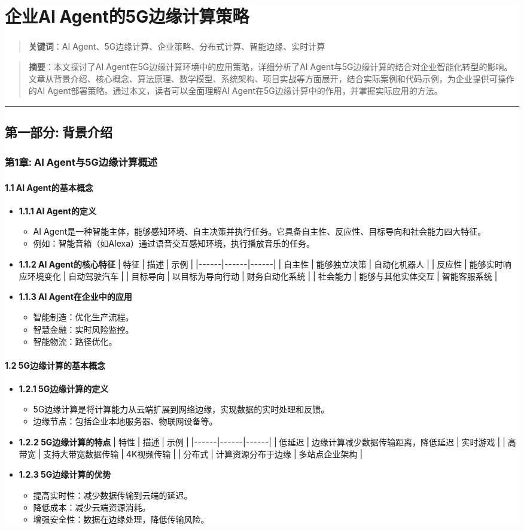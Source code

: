                  



# 企业AI Agent的5G边缘计算策略

> **关键词**：AI Agent、5G边缘计算、企业策略、分布式计算、智能边缘、实时计算

> **摘要**：本文探讨了AI Agent在5G边缘计算环境中的应用策略，详细分析了AI Agent与5G边缘计算的结合对企业智能化转型的影响。文章从背景介绍、核心概念、算法原理、数学模型、系统架构、项目实战等方面展开，结合实际案例和代码示例，为企业提供可操作的AI Agent部署策略。通过本文，读者可以全面理解AI Agent在5G边缘计算中的作用，并掌握实际应用的方法。

---

## 第一部分: 背景介绍

### 第1章: AI Agent与5G边缘计算概述

#### 1.1 AI Agent的基本概念

- **1.1.1 AI Agent的定义**
  - AI Agent是一种智能主体，能够感知环境、自主决策并执行任务。它具备自主性、反应性、目标导向和社会能力四大特征。
  - 例如：智能音箱（如Alexa）通过语音交互感知环境，执行播放音乐的任务。

- **1.1.2 AI Agent的核心特征**
  | 特征 | 描述 | 示例 |
  |------|------|------|
  | 自主性 | 能够独立决策 | 自动化机器人 |
  | 反应性 | 能够实时响应环境变化 | 自动驾驶汽车 |
  | 目标导向 | 以目标为导向行动 | 财务自动化系统 |
  | 社会能力 | 能够与其他实体交互 | 智能客服系统 |

- **1.1.3 AI Agent在企业中的应用**
  - 智能制造：优化生产流程。
  - 智慧金融：实时风险监控。
  - 智能物流：路径优化。

#### 1.2 5G边缘计算的基本概念

- **1.2.1 5G边缘计算的定义**
  - 5G边缘计算是将计算能力从云端扩展到网络边缘，实现数据的实时处理和反馈。
  - 边缘节点：包括企业本地服务器、物联网设备等。

- **1.2.2 5G边缘计算的特点**
  | 特性 | 描述 | 示例 |
  |------|------|------|
  | 低延迟 | 边缘计算减少数据传输距离，降低延迟 | 实时游戏 |
  | 高带宽 | 支持大带宽数据传输 | 4K视频传输 |
  | 分布式 | 计算资源分布于边缘 | 多站点企业架构 |

- **1.2.3 5G边缘计算的优势**
  - 提高实时性：减少数据传输到云端的延迟。
  - 降低成本：减少云端资源消耗。
  - 增强安全性：数据在边缘处理，降低传输风险。
